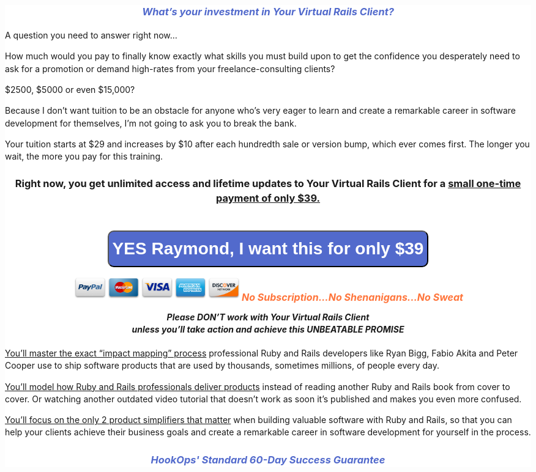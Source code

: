 <iframe src="https://player.vimeo.com/video/204982293" width="640" height="400" frameborder="0" webkitallowfullscreen mozallowfullscreen allowfullscreen></iframe>

### <center><i style="color: #526acc; font-weight: bold;">What’s your investment in Your Virtual Rails Client?</i></center>

A question you need to answer right now…

How much would you pay to finally know exactly what skills you must build upon to get the confidence you desperately need to ask for a promotion or demand high-rates from your freelance-consulting clients?

$2500, $5000 or even $15,000?

Because I don’t want tuition to be an obstacle for anyone who’s very eager to learn and create a remarkable career in software development for themselves, I’m not going to ask you to break the bank.

Your tuition starts at $29 and increases by $10 after each hundredth sale or version bump, which ever comes first. The longer you wait, the more you pay for this training.

### <center style="margin-bottom: 40px;">Right now, you get unlimited access and lifetime updates to Your Virtual Rails Client for a <u>small one-time payment of only $39.</u></center>

<center style="margin-bottom: -40px;"><a href="https://rkcudjoe.withcoach.com/your-virtual-rails-client/buy"><button style="background-color: #526acc; color: white; font-weight: bold; font-size: 28px; border-radius: 10px; min-height: 60px;">YES Raymond, I want this for only $39</button></a><br><i style="font-size: 16px; font-weight: bold; line-height: 16px; margin-top: 10px; margin-bottom: 15px; display: block; color:#ff753b;"><img src="/images/credit-cards-logos.png" style="max-height: 45px;" />No Subscription...No Shenanigans...No Sweat</i></center>
<br>

#### <center><i><b>Please DON’T work with Your Virtual Rails Client <br>unless you’ll take action and achieve this UNBEATABLE PROMISE</b></i></center>

<u>You’ll master the exact “impact mapping” process</u> professional Ruby and Rails developers like Ryan Bigg, Fabio Akita and Peter Cooper use to ship software products that are used by thousands, sometimes millions, of people every day.

<u>You’ll model how Ruby and Rails professionals deliver products</u> instead of reading another Ruby and Rails book from cover to cover. Or watching another outdated video tutorial that doesn’t work as soon it’s published and makes you even more confused.

<u>You’ll focus on the only 2 product simplifiers that matter</u> when building valuable software with Ruby and Rails, so that you can help your clients achieve their business goals and create a remarkable career in software development for yourself in the process.


### <center><i style="color: #526acc; font-weight: bold;">HookOps' Standard 60-Day Success Guarantee</i></center>
